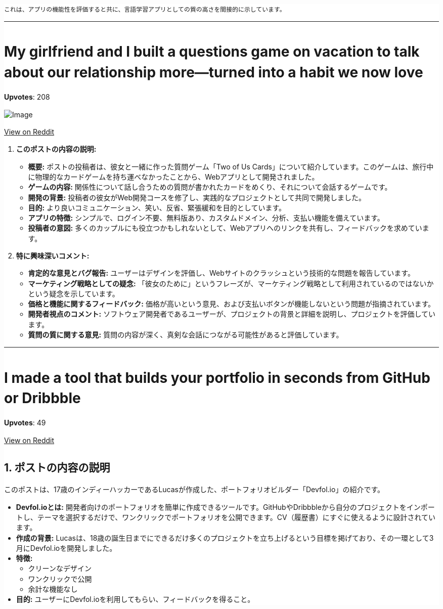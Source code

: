     これは、アプリの機能性を評価すると共に、言語学習アプリとしての質の高さを間接的に示しています。


---

# My girlfriend and I built a questions game on vacation to talk about our relationship more—turned into a habit we now love

**Upvotes**: 208

![Image](https://i.redd.it/b3efu002kzse1.gif)

[View on Reddit](https://www.reddit.com/r/webdev/comments/1jrzoxa/my_girlfriend_and_i_built_a_questions_game_on/)

1.  **このポストの内容の説明:**

    *   **概要:** ポストの投稿者は、彼女と一緒に作った質問ゲーム「Two of Us Cards」について紹介しています。このゲームは、旅行中に物理的なカードゲームを持ち運べなかったことから、Webアプリとして開発されました。
    *   **ゲームの内容:** 関係性について話し合うための質問が書かれたカードをめくり、それについて会話するゲームです。
    *   **開発の背景:** 投稿者の彼女がWeb開発コースを修了し、実践的なプロジェクトとして共同で開発しました。
    *   **目的:** より良いコミュニケーション、笑い、反省、緊張緩和を目的としています。
    *   **アプリの特徴:** シンプルで、ログイン不要、無料版あり、カスタムドメイン、分析、支払い機能を備えています。
    *   **投稿者の意図:** 多くのカップルにも役立つかもしれないとして、Webアプリへのリンクを共有し、フィードバックを求めています。

2.  **特に興味深いコメント:**

    *   **肯定的な意見とバグ報告:** ユーザーはデザインを評価し、Webサイトのクラッシュという技術的な問題を報告しています。
    *   **マーケティング戦略としての疑念:** 「彼女のために」というフレーズが、マーケティング戦略として利用されているのではないかという疑念を示しています。
    *   **価格と機能に関するフィードバック:** 価格が高いという意見、および支払いボタンが機能しないという問題が指摘されています。
    *   **開発者視点のコメント:** ソフトウェア開発者であるユーザーが、プロジェクトの背景と詳細を説明し、プロジェクトを評価しています。
    *   **質問の質に関する意見:** 質問の内容が深く、真剣な会話につながる可能性があると評価しています。


---

# I made a tool that builds your portfolio in seconds from GitHub or Dribbble

**Upvotes**: 49



[View on Reddit](https://www.reddit.com/r/webdev/comments/1jshq5b/i_made_a_tool_that_builds_your_portfolio_in/)

## 1. ポストの内容の説明

このポストは、17歳のインディーハッカーであるLucasが作成した、ポートフォリオビルダー「Devfol.io」の紹介です。

*   **Devfol.ioとは:** 開発者向けのポートフォリオを簡単に作成できるツールです。GitHubやDribbbleから自分のプロジェクトをインポートし、テーマを選択するだけで、ワンクリックでポートフォリオを公開できます。CV（履歴書）にすぐに使えるように設計されています。
*   **作成の背景:** Lucasは、18歳の誕生日までにできるだけ多くのプロジェクトを立ち上げるという目標を掲げており、その一環として3月にDevfol.ioを開発しました。
*   **特徴:**
    *   クリーンなデザイン
    *   ワンクリックで公開
    *   余計な機能なし
*   **目的:** ユーザーにDevfol.ioを利用してもらい、フィードバックを得ること。
